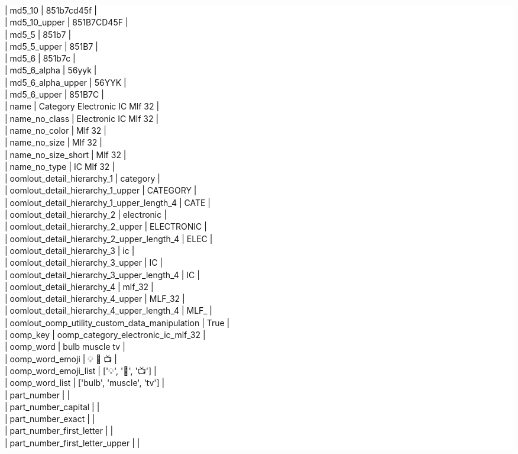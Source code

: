 | md5_10 | 851b7cd45f |  
| md5_10_upper | 851B7CD45F |  
| md5_5 | 851b7 |  
| md5_5_upper | 851B7 |  
| md5_6 | 851b7c |  
| md5_6_alpha | 56yyk |  
| md5_6_alpha_upper | 56YYK |  
| md5_6_upper | 851B7C |  
| name | Category Electronic IC Mlf 32 |  
| name_no_class | Electronic IC Mlf 32 |  
| name_no_color | Mlf 32 |  
| name_no_size | Mlf 32 |  
| name_no_size_short | Mlf 32 |  
| name_no_type | IC Mlf 32 |  
| oomlout_detail_hierarchy_1 | category |  
| oomlout_detail_hierarchy_1_upper | CATEGORY |  
| oomlout_detail_hierarchy_1_upper_length_4 | CATE |  
| oomlout_detail_hierarchy_2 | electronic |  
| oomlout_detail_hierarchy_2_upper | ELECTRONIC |  
| oomlout_detail_hierarchy_2_upper_length_4 | ELEC |  
| oomlout_detail_hierarchy_3 | ic |  
| oomlout_detail_hierarchy_3_upper | IC |  
| oomlout_detail_hierarchy_3_upper_length_4 | IC |  
| oomlout_detail_hierarchy_4 | mlf_32 |  
| oomlout_detail_hierarchy_4_upper | MLF_32 |  
| oomlout_detail_hierarchy_4_upper_length_4 | MLF_ |  
| oomlout_oomp_utility_custom_data_manipulation | True |  
| oomp_key | oomp_category_electronic_ic_mlf_32 |  
| oomp_word | bulb muscle tv |  
| oomp_word_emoji | :bulb: :muscle: :tv: |  
| oomp_word_emoji_list | [':bulb:', ':muscle:', ':tv:'] |  
| oomp_word_list | ['bulb', 'muscle', 'tv'] |  
| part_number |  |  
| part_number_capital |  |  
| part_number_exact |  |  
| part_number_first_letter |  |  
| part_number_first_letter_upper |  |  